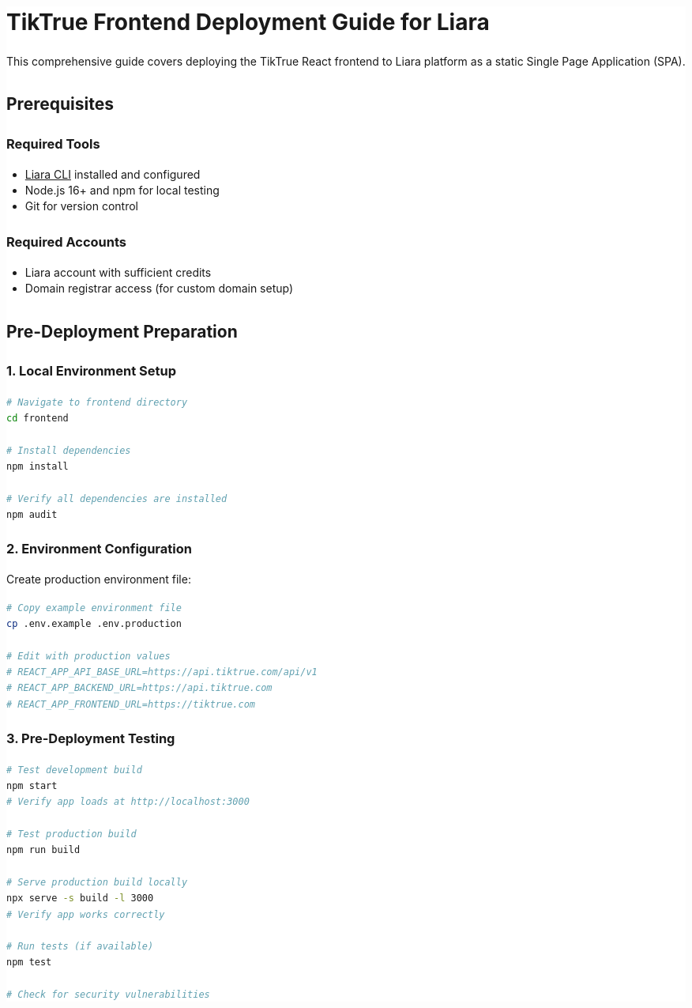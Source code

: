 # TikTrue Frontend Deployment Guide for Liara

This comprehensive guide covers deploying the TikTrue React frontend to Liara platform as a static Single Page Application (SPA).

## Prerequisites

### Required Tools
- [Liara CLI](https://docs.liara.ir/cli/install) installed and configured
- Node.js 16+ and npm for local testing
- Git for version control

### Required Accounts
- Liara account with sufficient credits
- Domain registrar access (for custom domain setup)

## Pre-Deployment Preparation

### 1. Local Environment Setup

```bash
# Navigate to frontend directory
cd frontend

# Install dependencies
npm install

# Verify all dependencies are installed
npm audit
```

### 2. Environment Configuration

Create production environment file:

```bash
# Copy example environment file
cp .env.example .env.production

# Edit with production values
# REACT_APP_API_BASE_URL=https://api.tiktrue.com/api/v1
# REACT_APP_BACKEND_URL=https://api.tiktrue.com
# REACT_APP_FRONTEND_URL=https://tiktrue.com
```

### 3. Pre-Deployment Testing

```bash
# Test development build
npm start
# Verify app loads at http://localhost:3000

# Test production build
npm run build

# Serve production build locally
npx serve -s build -l 3000
# Verify app works correctly

# Run tests (if available)
npm test

# Check for security vulnerabilities
```